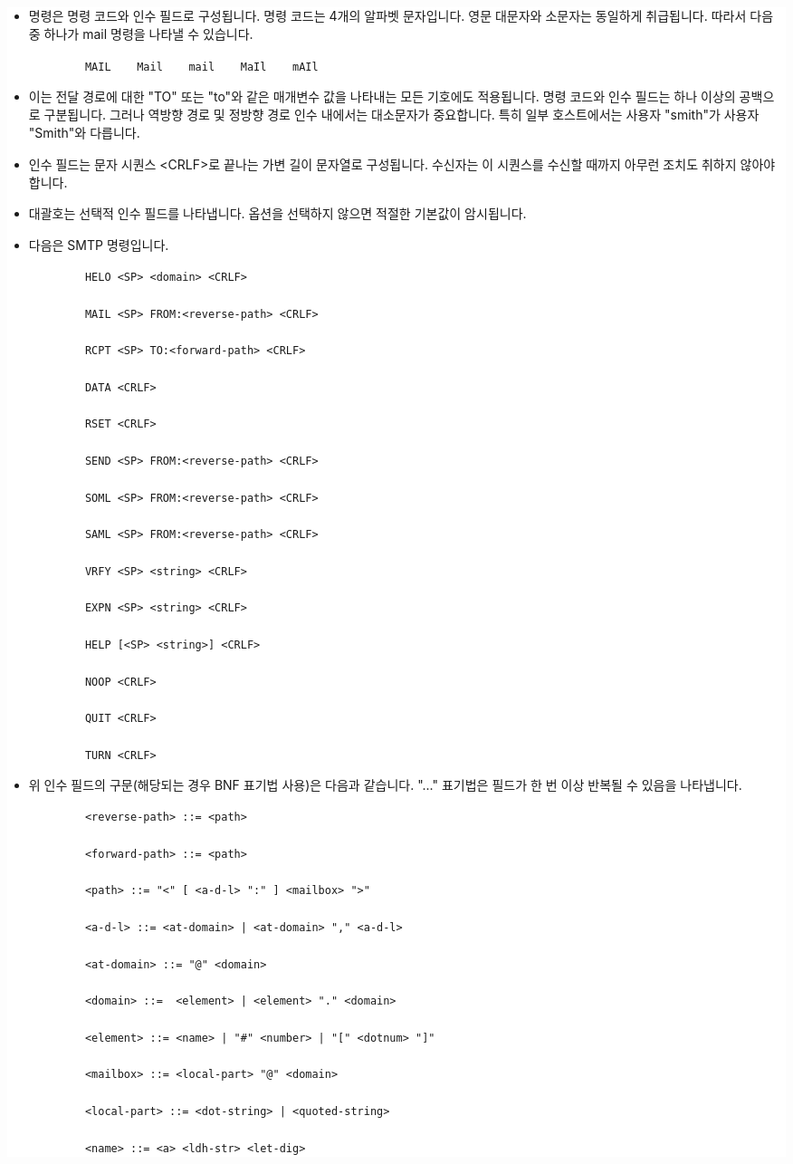- 명령은 명령 코드와 인수 필드로 구성됩니다. 명령 코드는 4개의 알파벳 문자입니다. 영문 대문자와 소문자는 동일하게 취급됩니다. 따라서 다음 중 하나가 mail 명령을 나타낼 수 있습니다.

```text
            MAIL    Mail    mail    MaIl    mAIl
```

- 이는 전달 경로에 대한 "TO" 또는 "to"와 같은 매개변수 값을 나타내는 모든 기호에도 적용됩니다. 명령 코드와 인수 필드는 하나 이상의 공백으로 구분됩니다. 그러나 역방향 경로 및 정방향 경로 인수 내에서는 대소문자가 중요합니다. 특히 일부 호스트에서는 사용자 "smith"가 사용자 "Smith"와 다릅니다.

- 인수 필드는 문자 시퀀스 <CRLF\>로 끝나는 가변 길이 문자열로 구성됩니다. 수신자는 이 시퀀스를 수신할 때까지 아무런 조치도 취하지 않아야 합니다.

- 대괄호는 선택적 인수 필드를 나타냅니다. 옵션을 선택하지 않으면 적절한 기본값이 암시됩니다.

- 다음은 SMTP 명령입니다.

```text
            HELO <SP> <domain> <CRLF>

            MAIL <SP> FROM:<reverse-path> <CRLF>

            RCPT <SP> TO:<forward-path> <CRLF>

            DATA <CRLF>

            RSET <CRLF>

            SEND <SP> FROM:<reverse-path> <CRLF>

            SOML <SP> FROM:<reverse-path> <CRLF>

            SAML <SP> FROM:<reverse-path> <CRLF>

            VRFY <SP> <string> <CRLF>

            EXPN <SP> <string> <CRLF>

            HELP [<SP> <string>] <CRLF>

            NOOP <CRLF>

            QUIT <CRLF>

            TURN <CRLF>
```

- 위 인수 필드의 구문\(해당되는 경우 BNF 표기법 사용\)은 다음과 같습니다. "..." 표기법은 필드가 한 번 이상 반복될 수 있음을 나타냅니다.

```text
            <reverse-path> ::= <path>

            <forward-path> ::= <path>

            <path> ::= "<" [ <a-d-l> ":" ] <mailbox> ">"

            <a-d-l> ::= <at-domain> | <at-domain> "," <a-d-l>

            <at-domain> ::= "@" <domain>

            <domain> ::=  <element> | <element> "." <domain>

            <element> ::= <name> | "#" <number> | "[" <dotnum> "]"

            <mailbox> ::= <local-part> "@" <domain>

            <local-part> ::= <dot-string> | <quoted-string>

            <name> ::= <a> <ldh-str> <let-dig>
```